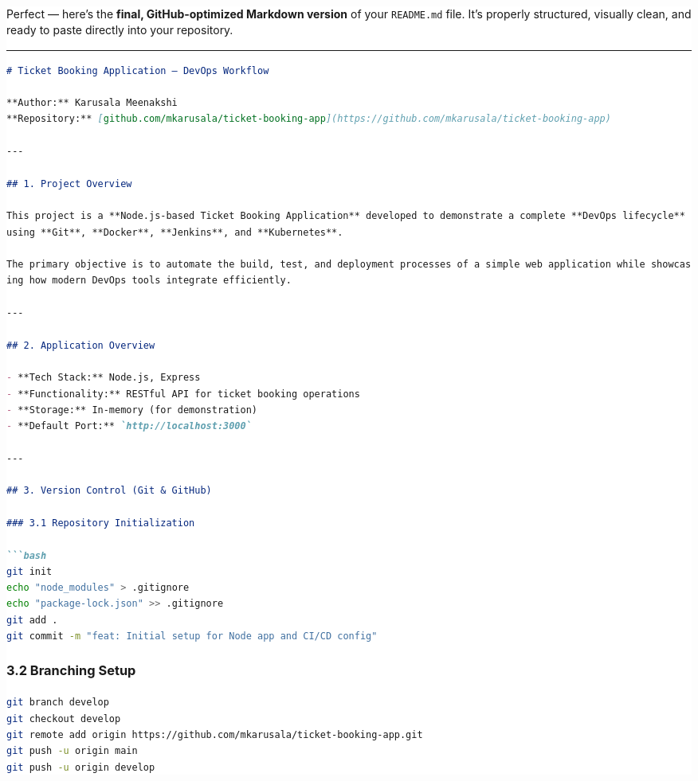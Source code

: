 Perfect — here’s the **final, GitHub-optimized Markdown version** of your `README.md` file.
It’s properly structured, visually clean, and ready to paste directly into your repository.

---

````markdown
# Ticket Booking Application — DevOps Workflow

**Author:** Karusala Meenakshi  
**Repository:** [github.com/mkarusala/ticket-booking-app](https://github.com/mkarusala/ticket-booking-app)

---

## 1. Project Overview

This project is a **Node.js-based Ticket Booking Application** developed to demonstrate a complete **DevOps lifecycle** using **Git**, **Docker**, **Jenkins**, and **Kubernetes**.

The primary objective is to automate the build, test, and deployment processes of a simple web application while showcasing how modern DevOps tools integrate efficiently.

---

## 2. Application Overview

- **Tech Stack:** Node.js, Express  
- **Functionality:** RESTful API for ticket booking operations  
- **Storage:** In-memory (for demonstration)  
- **Default Port:** `http://localhost:3000`

---

## 3. Version Control (Git & GitHub)

### 3.1 Repository Initialization

```bash
git init
echo "node_modules" > .gitignore
echo "package-lock.json" >> .gitignore
git add .
git commit -m "feat: Initial setup for Node app and CI/CD config"
````

### 3.2 Branching Setup

```bash
git branch develop
git checkout develop
git remote add origin https://github.com/mkarusala/ticket-booking-app.git
git push -u origin main
git push -u origin develop
```
